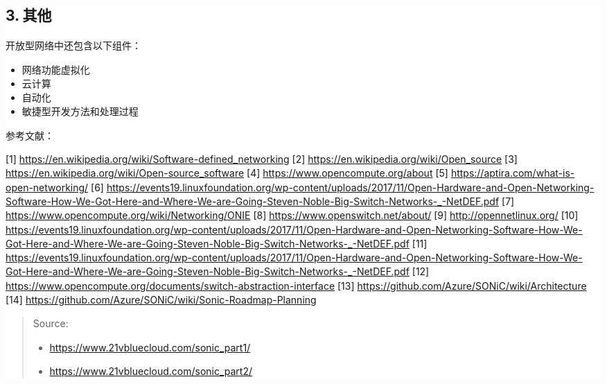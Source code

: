 ## 3. 其他

开放型网络中还包含以下组件：

- 网络功能虚拟化
- 云计算
- 自动化
- 敏捷型开发方法和处理过程



参考文献：

[1] https://en.wikipedia.org/wiki/Software-defined_networking
[2] https://en.wikipedia.org/wiki/Open_source
[3] https://en.wikipedia.org/wiki/Open-source_software
[4] https://www.opencompute.org/about
[5] https://aptira.com/what-is-open-networking/
[6] https://events19.linuxfoundation.org/wp-content/uploads/2017/11/Open-Hardware-and-Open-Networking-Software-How-We-Got-Here-and-Where-We-are-Going-Steven-Noble-Big-Switch-Networks-_-NetDEF.pdf
[7] https://www.opencompute.org/wiki/Networking/ONIE
[8] https://www.openswitch.net/about/
[9] http://opennetlinux.org/
[10] https://events19.linuxfoundation.org/wp-content/uploads/2017/11/Open-Hardware-and-Open-Networking-Software-How-We-Got-Here-and-Where-We-are-Going-Steven-Noble-Big-Switch-Networks-_-NetDEF.pdf
[11] https://events19.linuxfoundation.org/wp-content/uploads/2017/11/Open-Hardware-and-Open-Networking-Software-How-We-Got-Here-and-Where-We-are-Going-Steven-Noble-Big-Switch-Networks-_-NetDEF.pdf
[12] https://www.opencompute.org/documents/switch-abstraction-interface
[13] https://github.com/Azure/SONiC/wiki/Architecture
[14] https://github.com/Azure/SONiC/wiki/Sonic-Roadmap-Planning



> Source: 
>
> - https://www.21vbluecloud.com/sonic_part1/
>
> - https://www.21vbluecloud.com/sonic_part2/

